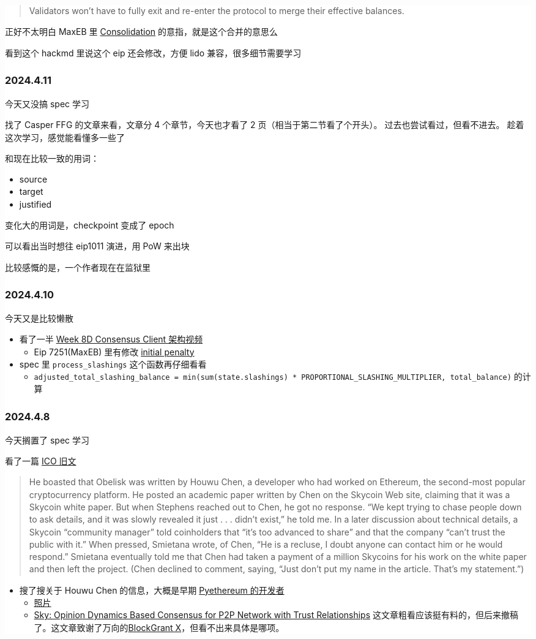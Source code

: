 > Validators won’t have to fully exit and re-enter the protocol to merge their effective balances.

正好不太明白 MaxEB 里 [Consolidation](https://hackmd.io/@philknows/S1JbLXmlA#Consolidations) 的意指，就是这个合并的意思么

看到这个 hackmd 里说这个 eip 还会修改，方便 lido 兼容，很多细节需要学习

### 2024.4.11

今天又没搞 spec 学习

找了 Casper FFG 的文章来看，文章分 4 个章节，今天也才看了 2 页（相当于第二节看了个开头）。 过去也尝试看过，但看不进去。 趁着这次学习，感觉能看懂多一些了

和现在比较一致的用词：
  * source
  * target
  * justified

变化大的用词是，checkpoint 变成了 epoch

可以看出当时想往 eip1011 演进，用 PoW 来出块

比较感慨的是，一个作者现在在监狱里

### 2024.4.10

今天又是比较懒散

* 看了一半 [Week 8D Consensus Client 架构视频](https://www.youtube.com/live/cZ33bfGXzOc?si=HyqNP4ubVKTtBL3m)
  * Eip 7251(MaxEB) 里有修改 [initial penalty](https://eth2book.info/capella/part2/incentives/slashing/#the-initial-penalty)
* spec 里 `process_slashings` 这个函数再仔细看看
  * `adjusted_total_slashing_balance = min(sum(state.slashings) * PROPORTIONAL_SLASHING_MULTIPLIER, total_balance)` 的计算

### 2024.4.8

今天搁置了 spec 学习

看了一篇 [ICO 旧文](https://web.archive.org/web/20210818204534/https://www.newyorker.com/tech/annals-of-technology/pumpers-dumpers-and-shills-the-skycoin-saga)

> He boasted that Obelisk was written by Houwu Chen, a developer who had worked on Ethereum, the second-most popular cryptocurrency platform. He posted an academic paper written by Chen on the Skycoin Web site, claiming that it was a Skycoin white paper. But when Stephens reached out to Chen, he got no response. “We kept trying to chase people down to ask details, and it was slowly revealed it just . . . didn’t exist,” he told me. In a later discussion about technical details, a Skycoin “community manager” told coinholders that “it’s too advanced to share” and that the company “can’t trust the public with it.” When pressed, Smietana wrote, of Chen, “He is a recluse, I doubt anyone can contact him or he would respond.” Smietana eventually told me that Chen had taken a payment of a million Skycoins for his work on the white paper and then left the project. (Chen declined to comment, saying, “Just don’t put my name in the article. That’s my statement.”)

  * 搜了搜关于 Houwu Chen 的信息，大概是早期 [Pyethereum 的开发者](https://blog.ethereum.org/2014/04/10/pyethereum-and-serpent-programming-guide)
    *  [照片](https://web.archive.org/web/20140509173418/https://www.ethereum.org/)
    *  [Sky: Opinion Dynamics Based Consensus for P2P Network with Trust Relationships](https://arxiv.org/abs/1501.06238v8) 这文章粗看应该挺有料的，但后来撤稿了。这文章致谢了万向的[BlockGrant X](https://web.archive.org/web/20151219053234/http://blockchainlabs.org/blockgrant-x-en/)，但看不出来具体是哪项。
